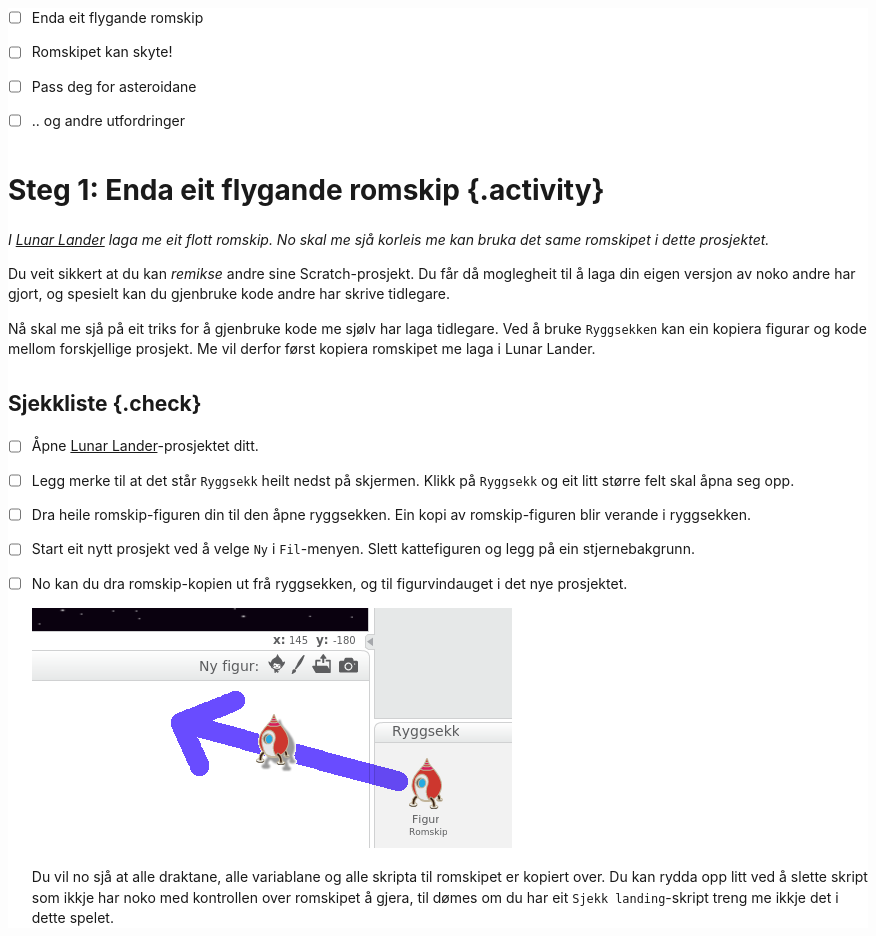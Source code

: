 - [ ] Enda eit flygande romskip

- [ ] Romskipet kan skyte!

- [ ] Pass deg for asteroidane

- [ ] .. og andre utfordringer


# Steg 1: Enda eit flygande romskip {.activity}

*I [Lunar Lander](../lunar_lander/lunar_lander_nn.html) laga me eit flott
romskip. No skal me sjå korleis me kan bruka det same romskipet i dette
prosjektet.*

Du veit sikkert at du kan *remikse* andre sine Scratch-prosjekt. Du får då
moglegheit til å laga din eigen versjon av noko andre har gjort, og spesielt kan
du gjenbruke kode andre har skrive tidlegare.

Nå skal me sjå på eit triks for å gjenbruke kode me sjølv har laga tidlegare.
Ved å bruke `Ryggsekken` kan ein kopiera figurar og kode mellom forskjellige
prosjekt. Me vil derfor først kopiera romskipet me laga i Lunar Lander.

## Sjekkliste {.check}

- [ ] Åpne [Lunar Lander](../lunar_lander/lunar_lander_nn.html)-prosjektet ditt.

- [ ] Legg merke til at det står `Ryggsekk` heilt nedst på skjermen.
  Klikk på `Ryggsekk` og eit litt større felt skal åpna seg opp.

- [ ] Dra heile romskip-figuren din til den åpne ryggsekken. Ein kopi av
romskip-figuren blir verande i ryggsekken.

- [ ] Start eit nytt prosjekt ved å velge `Ny` i `Fil`-menyen. Slett
kattefiguren og legg på ein stjernebakgrunn.

- [ ] No kan du dra romskip-kopien ut frå ryggsekken, og til figurvindauget i
det nye prosjektet.

  ![Bilete som syner korleis du dreg Romskip-kopien frå ryggsekken i Scratch](ryggsekk.png)

  Du vil no sjå at alle draktane, alle variablane og alle skripta til romskipet
  er kopiert over. Du kan rydda opp litt ved å slette skript som ikkje har noko
  med kontrollen over romskipet å gjera, til dømes om du har eit `Sjekk
  landing`-skript treng me ikkje det i dette spelet.

